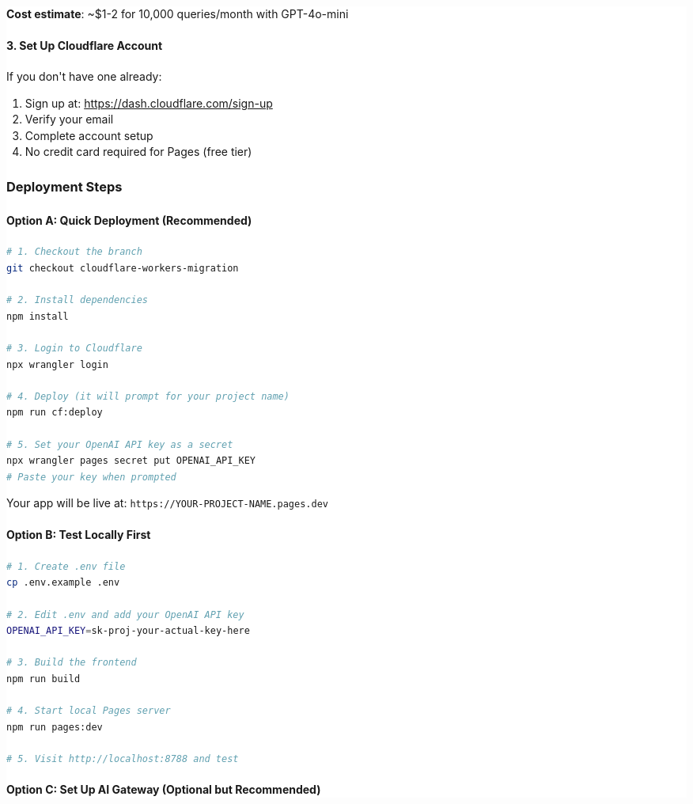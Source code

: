 **Cost estimate**: ~$1-2 for 10,000 queries/month with GPT-4o-mini

#### 3. Set Up Cloudflare Account

If you don't have one already:

1. Sign up at: https://dash.cloudflare.com/sign-up
2. Verify your email
3. Complete account setup
4. No credit card required for Pages (free tier)

### Deployment Steps

#### Option A: Quick Deployment (Recommended)

```bash
# 1. Checkout the branch
git checkout cloudflare-workers-migration

# 2. Install dependencies
npm install

# 3. Login to Cloudflare
npx wrangler login

# 4. Deploy (it will prompt for your project name)
npm run cf:deploy

# 5. Set your OpenAI API key as a secret
npx wrangler pages secret put OPENAI_API_KEY
# Paste your key when prompted
```

Your app will be live at: `https://YOUR-PROJECT-NAME.pages.dev`

#### Option B: Test Locally First

```bash
# 1. Create .env file
cp .env.example .env

# 2. Edit .env and add your OpenAI API key
OPENAI_API_KEY=sk-proj-your-actual-key-here

# 3. Build the frontend
npm run build

# 4. Start local Pages server
npm run pages:dev

# 5. Visit http://localhost:8788 and test
```

#### Option C: Set Up AI Gateway (Optional but Recommended)
